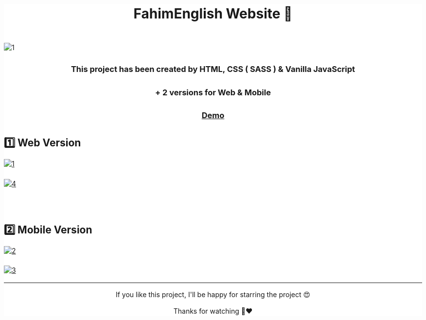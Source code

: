 <h1 align="center"> FahimEnglish Website 🤩</h1> <br>
<img width="1200" alt="1" src="https://github.com/ArefShojaei/FahimEnglish-website/assets/134844185/759f3514-2306-4a31-b2c2-2491273a6af5">

<h3 align="center">
  This project has been created by HTML, CSS ( SASS ) & Vanilla JavaScript <br><br>+ 2 versions for Web & Mobile <br><br> <a href='https://chic-centaur-2499d1.netlify.app/'>Demo</a>
</h3>
<p align="center">
  <h2>1️⃣ Web Version</h2>
  <a href="https://chic-centaur-2499d1.netlify.app/">
<img width="1200" alt="1" src="https://github.com/ArefShojaei/FahimEnglish-website/assets/134844185/759f3514-2306-4a31-b2c2-2491273a6af5">
  </a>
  <br>
  <br>
    <a href="https://chic-centaur-2499d1.netlify.app/">
<img width="1200" alt="4" src="https://github.com/ArefShojaei/FahimEnglish-website/assets/134844185/ab43e68d-625f-4e4c-810d-7b8fd33e2ef8">
  </a>
  <br>
  <br>
  <br>
  <h2>2️⃣ Mobile Version</h2>
  <a href="https://chic-centaur-2499d1.netlify.app/">
    <img width="1200" alt="2" src="https://github.com/ArefShojaei/FahimEnglish-website/assets/134844185/c9ab009f-af10-42df-8f40-74486b9e0aff">
  </a>
  <br>
  <br>
    <a href="https://chic-centaur-2499d1.netlify.app/">
<img width="1200" alt="3" src="https://github.com/ArefShojaei/FahimEnglish-website/assets/134844185/465876a0-333b-4abf-9886-3a25d6e35f8a">
  </a>
</p>
<hr>
<p align='center'>If you like this project, I'll be happy for starring the project 😍</p>
<p align='center'>Thanks for watching 🙏❤️</p>
